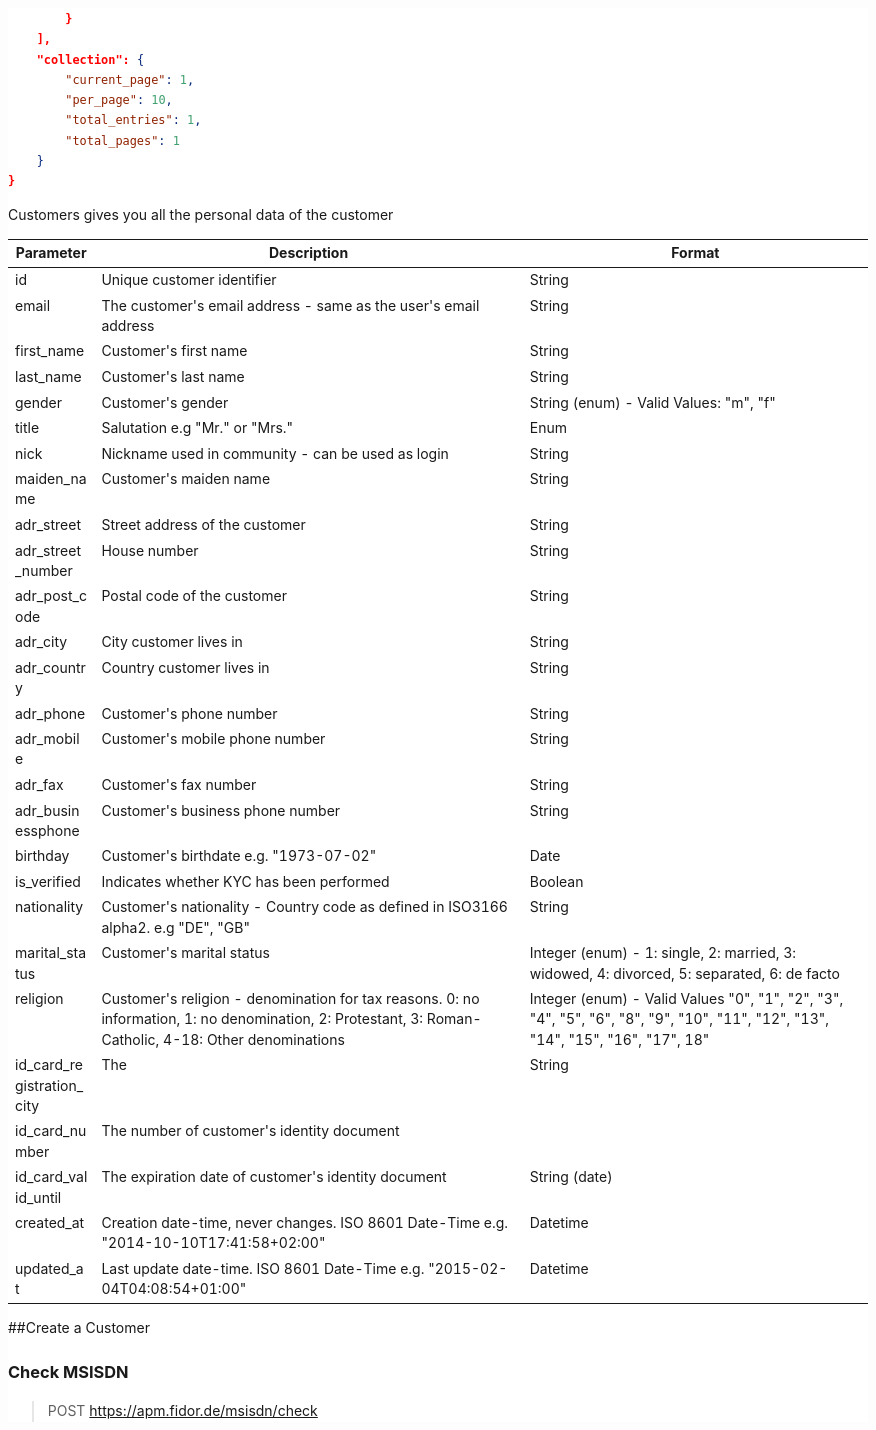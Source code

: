 ```json
        }
    ],
    "collection": {
        "current_page": 1,
        "per_page": 10,
        "total_entries": 1,
        "total_pages": 1
    }
}
```
Customers gives you all the personal data of the customer

Parameter | Description | Format
--------- | ----------- | -----------
id   | Unique customer identifier | String
email | The customer's email address - same as the user's email address | String
first_name | Customer's first name | String
last_name | Customer's last name | String
gender | Customer's gender | String (enum) - Valid Values: "m", "f"
title | Salutation e.g "Mr." or "Mrs." | Enum
nick | Nickname used in community - can be used as login  | String
maiden_name | Customer's maiden name | String
adr_street | Street address of the customer | String
adr_street_number | House number | String
adr_post_code | Postal code of the customer | String
adr_city | City customer lives in | String
adr_country | Country customer lives in | String
adr_phone | Customer's phone number | String
adr_mobile | Customer's mobile phone number | String
adr_fax | Customer's fax number | String
adr_businessphone | Customer's business phone number | String
birthday | Customer's birthdate e.g. "1973-07-02" | Date
is_verified | Indicates whether KYC has been performed | Boolean
nationality | Customer's nationality - Country code as defined in ISO3166 alpha2. e.g "DE", "GB" | String
marital_status | Customer's marital status | Integer (enum) - 1: single, 2: married, 3: widowed, 4: divorced, 5: separated, 6: de facto
religion | Customer's religion - denomination for tax reasons. 0: no information, 1: no denomination, 2: Protestant, 3: Roman-Catholic, 4-18: Other denominations| Integer (enum) - Valid Values "0", "1", "2", "3", "4", "5", "6", "8", "9", "10", "11", "12", "13", "14", "15", "16", "17", 18"
id_card_registration_city | The | String
id_card_number | The number of customer's identity document |
id_card_valid_until | The expiration date of customer's identity document| String (date)
created_at | Creation date-time, never changes. ISO 8601 Date-Time e.g. "2014-10-10T17:41:58+02:00" | Datetime
updated_at | Last update date-time. ISO 8601 Date-Time e.g. "2015-02-04T04:08:54+01:00" | Datetime

##Create a Customer

### Check MSISDN

> POST https://apm.fidor.de/msisdn/check
